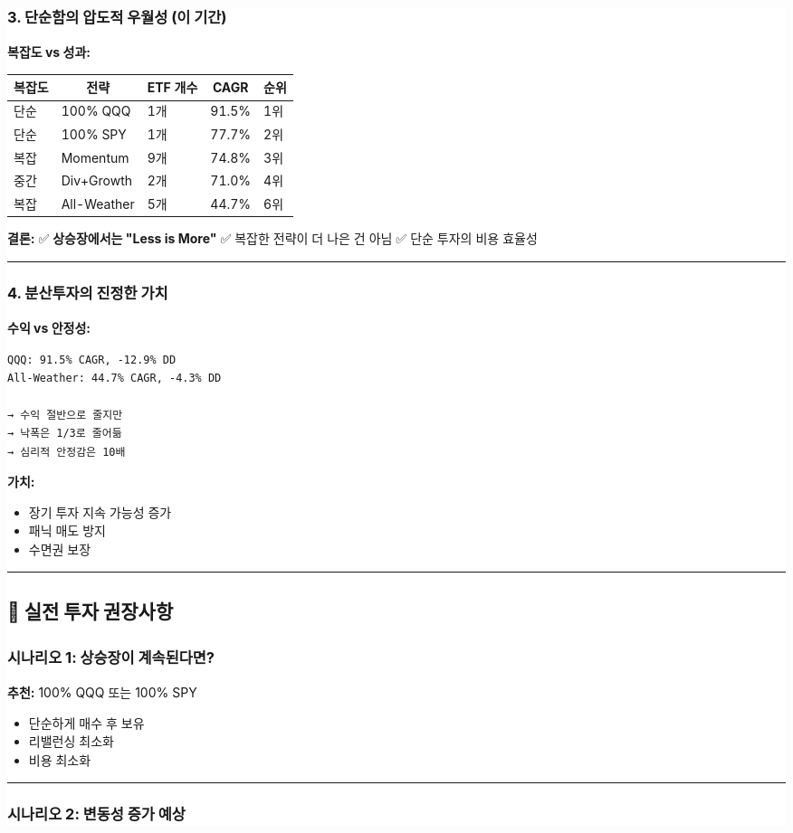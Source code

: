### 3. 단순함의 압도적 우월성 (이 기간)

**복잡도 vs 성과:**

| 복잡도 | 전략 | ETF 개수 | CAGR | 순위 |
|--------|------|----------|------|------|
| 단순 | 100% QQQ | 1개 | 91.5% | 1위 |
| 단순 | 100% SPY | 1개 | 77.7% | 2위 |
| 복잡 | Momentum | 9개 | 74.8% | 3위 |
| 중간 | Div+Growth | 2개 | 71.0% | 4위 |
| 복잡 | All-Weather | 5개 | 44.7% | 6위 |

**결론:**
✅ **상승장에서는 "Less is More"**
✅ 복잡한 전략이 더 나은 건 아님
✅ 단순 투자의 비용 효율성

---

### 4. 분산투자의 진정한 가치

**수익 vs 안정성:**
```
QQQ: 91.5% CAGR, -12.9% DD
All-Weather: 44.7% CAGR, -4.3% DD

→ 수익 절반으로 줄지만
→ 낙폭은 1/3로 줄어듦
→ 심리적 안정감은 10배
```

**가치:**
- 장기 투자 지속 가능성 증가
- 패닉 매도 방지
- 수면권 보장

---

## 🚀 실전 투자 권장사항

### 시나리오 1: 상승장이 계속된다면?

**추천:** 100% QQQ 또는 100% SPY
- 단순하게 매수 후 보유
- 리밸런싱 최소화
- 비용 최소화

---

### 시나리오 2: 변동성 증가 예상
